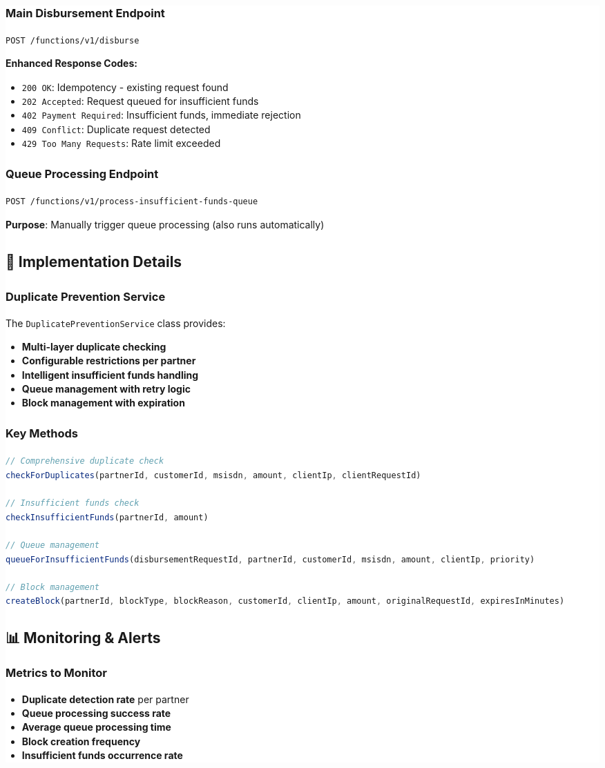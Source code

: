 ### **Main Disbursement Endpoint**
```
POST /functions/v1/disburse
```

**Enhanced Response Codes:**
- `200 OK`: Idempotency - existing request found
- `202 Accepted`: Request queued for insufficient funds
- `402 Payment Required`: Insufficient funds, immediate rejection
- `409 Conflict`: Duplicate request detected
- `429 Too Many Requests`: Rate limit exceeded

### **Queue Processing Endpoint**
```
POST /functions/v1/process-insufficient-funds-queue
```

**Purpose**: Manually trigger queue processing (also runs automatically)

## 🔧 Implementation Details

### **Duplicate Prevention Service**

The `DuplicatePreventionService` class provides:
- **Multi-layer duplicate checking**
- **Configurable restrictions per partner**
- **Intelligent insufficient funds handling**
- **Queue management with retry logic**
- **Block management with expiration**

### **Key Methods**

```typescript
// Comprehensive duplicate check
checkForDuplicates(partnerId, customerId, msisdn, amount, clientIp, clientRequestId)

// Insufficient funds check
checkInsufficientFunds(partnerId, amount)

// Queue management
queueForInsufficientFunds(disbursementRequestId, partnerId, customerId, msisdn, amount, clientIp, priority)

// Block management
createBlock(partnerId, blockType, blockReason, customerId, clientIp, amount, originalRequestId, expiresInMinutes)
```

## 📊 Monitoring & Alerts

### **Metrics to Monitor**
- **Duplicate detection rate** per partner
- **Queue processing success rate**
- **Average queue processing time**
- **Block creation frequency**
- **Insufficient funds occurrence rate**
